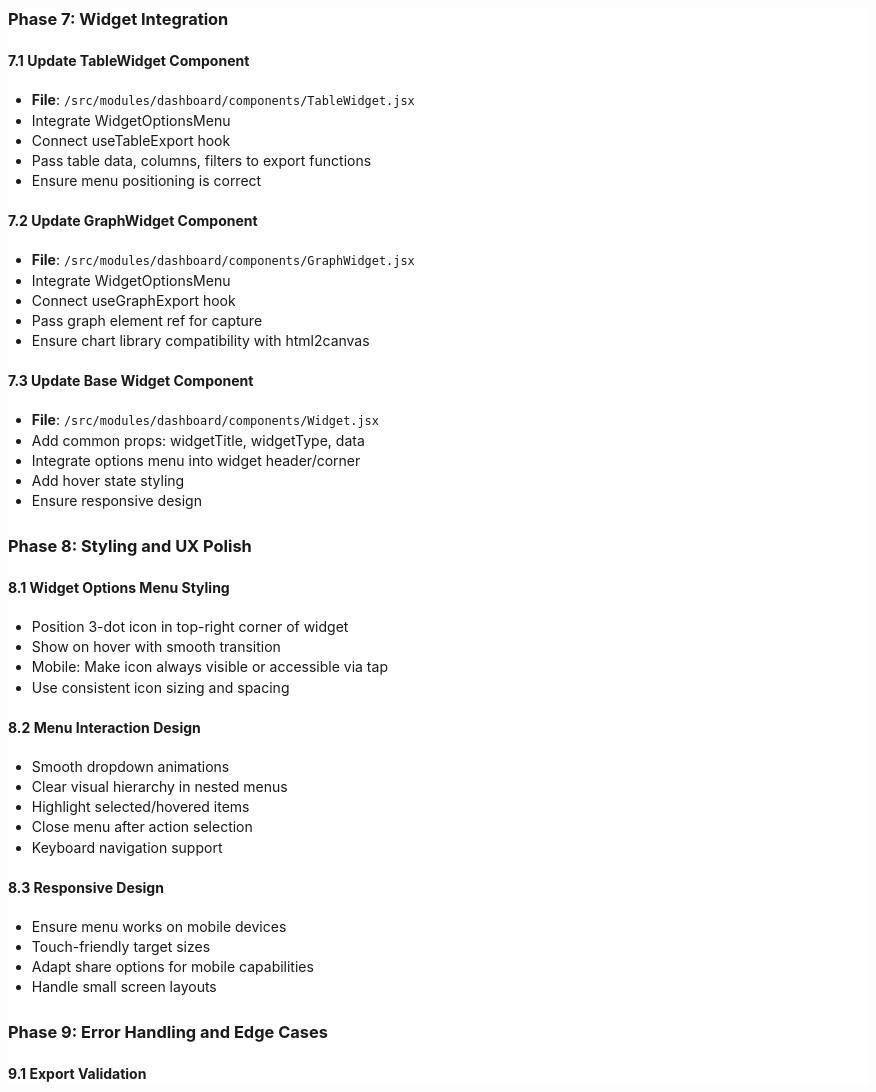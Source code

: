### Phase 7: Widget Integration

#### 7.1 Update TableWidget Component

- **File**: `/src/modules/dashboard/components/TableWidget.jsx`
- Integrate WidgetOptionsMenu
- Connect useTableExport hook
- Pass table data, columns, filters to export functions
- Ensure menu positioning is correct

#### 7.2 Update GraphWidget Component

- **File**: `/src/modules/dashboard/components/GraphWidget.jsx`
- Integrate WidgetOptionsMenu
- Connect useGraphExport hook
- Pass graph element ref for capture
- Ensure chart library compatibility with html2canvas

#### 7.3 Update Base Widget Component

- **File**: `/src/modules/dashboard/components/Widget.jsx`
- Add common props: widgetTitle, widgetType, data
- Integrate options menu into widget header/corner
- Add hover state styling
- Ensure responsive design

### Phase 8: Styling and UX Polish

#### 8.1 Widget Options Menu Styling

- Position 3-dot icon in top-right corner of widget
- Show on hover with smooth transition
- Mobile: Make icon always visible or accessible via tap
- Use consistent icon sizing and spacing

#### 8.2 Menu Interaction Design

- Smooth dropdown animations
- Clear visual hierarchy in nested menus
- Highlight selected/hovered items
- Close menu after action selection
- Keyboard navigation support

#### 8.3 Responsive Design

- Ensure menu works on mobile devices
- Touch-friendly target sizes
- Adapt share options for mobile capabilities
- Handle small screen layouts

### Phase 9: Error Handling and Edge Cases

#### 9.1 Export Validation
